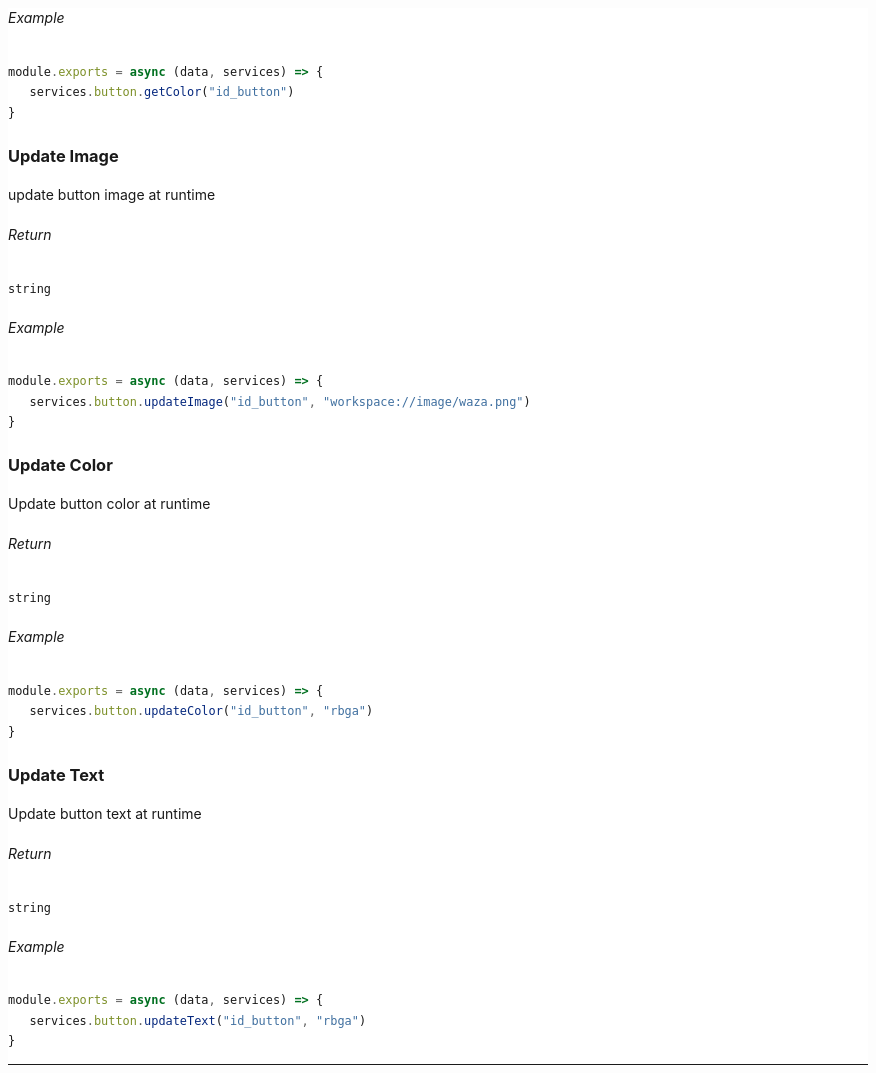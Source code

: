 ###### Example

```javascript
module.exports = async (data, services) => {
   services.button.getColor("id_button")
}
```
  
### Update Image

update button image at runtime 

###### Return

`string`

###### Example

```javascript
module.exports = async (data, services) => {
   services.button.updateImage("id_button", "workspace://image/waza.png")
}
```
  
### Update Color

Update button color at runtime 

###### Return

`string`

###### Example

```javascript
module.exports = async (data, services) => {
   services.button.updateColor("id_button", "rbga")
}
```
  
### Update Text

Update button text at runtime 

###### Return

`string`

###### Example

```javascript
module.exports = async (data, services) => {
   services.button.updateText("id_button", "rbga")
}
```

---
